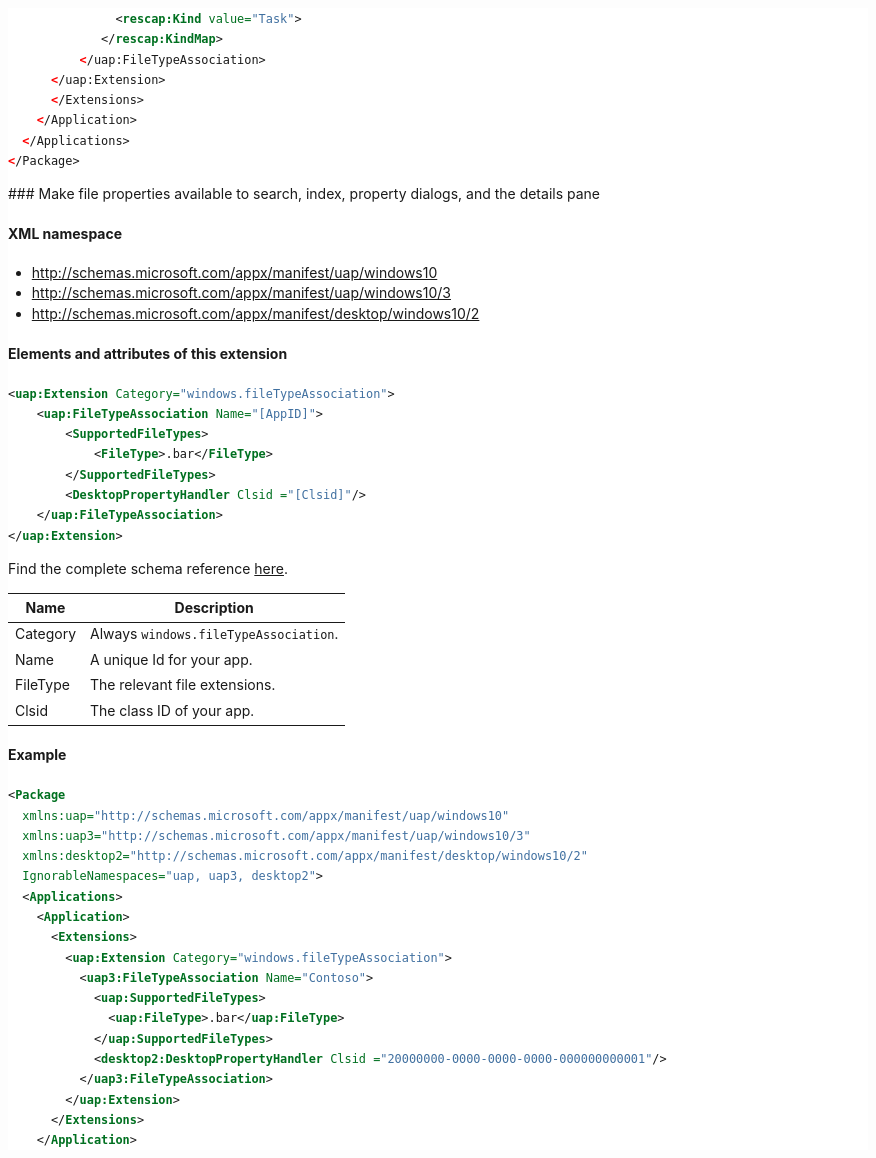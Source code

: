 ```XML
               <rescap:Kind value="Task">
             </rescap:KindMap>
          </uap:FileTypeAssociation>
      </uap:Extension>
      </Extensions>
    </Application>
  </Applications>
</Package>
```
<a id="make-file-properties" />
### Make file properties available to search, index, property dialogs, and the details pane

#### XML namespace

* http://schemas.microsoft.com/appx/manifest/uap/windows10
* http://schemas.microsoft.com/appx/manifest/uap/windows10/3
* http://schemas.microsoft.com/appx/manifest/desktop/windows10/2

#### Elements and attributes of this extension

```XML
<uap:Extension Category="windows.fileTypeAssociation">
    <uap:FileTypeAssociation Name="[AppID]">
        <SupportedFileTypes>
            <FileType>.bar</FileType>
        </SupportedFileTypes>
        <DesktopPropertyHandler Clsid ="[Clsid]"/>
    </uap:FileTypeAssociation>
</uap:Extension>
```
Find the complete schema reference [here](https://docs.microsoft.com/uwp/schemas/appxpackage/uapmanifestschema/element-uap-filetypeassociation).

|Name |Description |
|-------|-------------|
|Category |Always ``windows.fileTypeAssociation``.
|Name |A unique Id for your app. |
|FileType |The relevant file extensions. |
|Clsid  |The class ID of your app. |

#### Example

```XML
<Package
  xmlns:uap="http://schemas.microsoft.com/appx/manifest/uap/windows10"
  xmlns:uap3="http://schemas.microsoft.com/appx/manifest/uap/windows10/3"
  xmlns:desktop2="http://schemas.microsoft.com/appx/manifest/desktop/windows10/2"
  IgnorableNamespaces="uap, uap3, desktop2">
  <Applications>
    <Application>
      <Extensions>
        <uap:Extension Category="windows.fileTypeAssociation">
          <uap3:FileTypeAssociation Name="Contoso">
            <uap:SupportedFileTypes>
              <uap:FileType>.bar</uap:FileType>
            </uap:SupportedFileTypes>
            <desktop2:DesktopPropertyHandler Clsid ="20000000-0000-0000-0000-000000000001"/>
          </uap3:FileTypeAssociation>
        </uap:Extension>
      </Extensions>
    </Application>
```